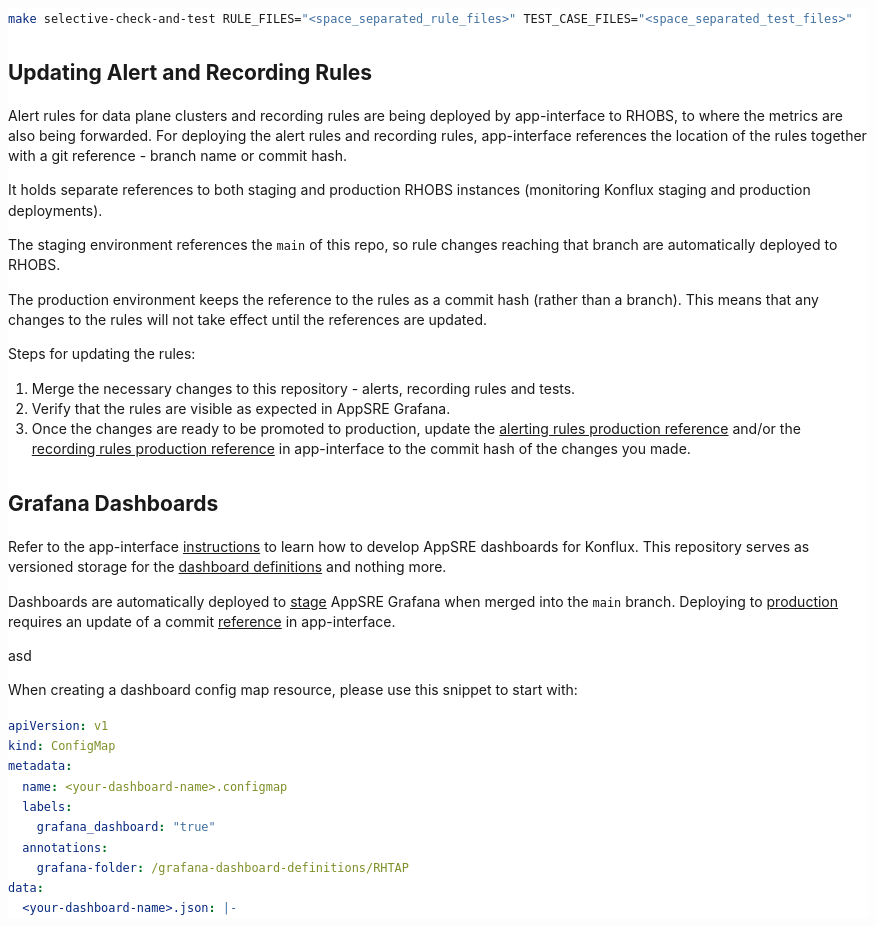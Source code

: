 ```sh
make selective-check-and-test RULE_FILES="<space_separated_rule_files>" TEST_CASE_FILES="<space_separated_test_files>"
```

## Updating Alert and Recording Rules

Alert rules for data plane clusters and recording rules are being deployed by
app-interface to RHOBS, to where the metrics are also being forwarded. For deploying the
alert rules and recording rules, app-interface references the location of the rules
together with a git reference - branch name or commit hash.

It holds separate references to both staging and production RHOBS instances (monitoring
Konflux staging and production deployments).

The staging environment references the `main` of this repo, so rule changes reaching
that branch are automatically deployed to RHOBS.

The production environment keeps the reference to the rules as a commit hash (rather
than a branch). This means that any changes to the rules will not take effect until the
references are updated.

Steps for updating the rules:

1. Merge the necessary changes to this repository - alerts, recording rules and tests.
2. Verify that the rules are visible as expected in AppSRE Grafana.
3. Once the changes are ready to be promoted to production, update the
[alerting rules production reference](https://gitlab.cee.redhat.com/service/app-interface/-/blob/c5bbcd98175450b4e51ed9e2d41bda394cea0f92/data/services/stonesoup/cicd/saas-rhtap-rules.yaml#L40) 
and/or the
[recording rules production reference](https://gitlab.cee.redhat.com/service/app-interface/-/blob/c5bbcd98175450b4e51ed9e2d41bda394cea0f92/data/services/stonesoup/cicd/saas-rhtap-rules.yaml#L54)
in app-interface to the commit hash of the changes you made.

## Grafana Dashboards

Refer to the app-interface [instructions](
https://gitlab.cee.redhat.com/service/app-interface/-/blob/master/docs/app-sre/monitoring.md#visualization-with-grafana)
to learn how to develop AppSRE dashboards for Konflux. This repository serves as
versioned storage for the [dashboard definitions](dashboards/) and nothing more.

Dashboards are automatically deployed to [stage](https://grafana.stage.devshift.net)
AppSRE Grafana when merged into the `main` branch.
Deploying to [production](https://grafana.app-sre.devshift.net/) requires an update of a
commit
[reference](https://gitlab.cee.redhat.com/service/app-interface/-/blob/b03e4336a3223ec7b90dc9bc69707c9ee0ff9af6/data/services/stonesoup/cicd/saas-stonesoup-dashboards.yml#L37)
in app-interface.

asd

When creating a dashboard config map resource, please use this snippet to start with:
```yaml
apiVersion: v1
kind: ConfigMap
metadata:
  name: <your-dashboard-name>.configmap
  labels:
    grafana_dashboard: "true"
  annotations:
    grafana-folder: /grafana-dashboard-definitions/RHTAP
data:
  <your-dashboard-name>.json: |-
```
